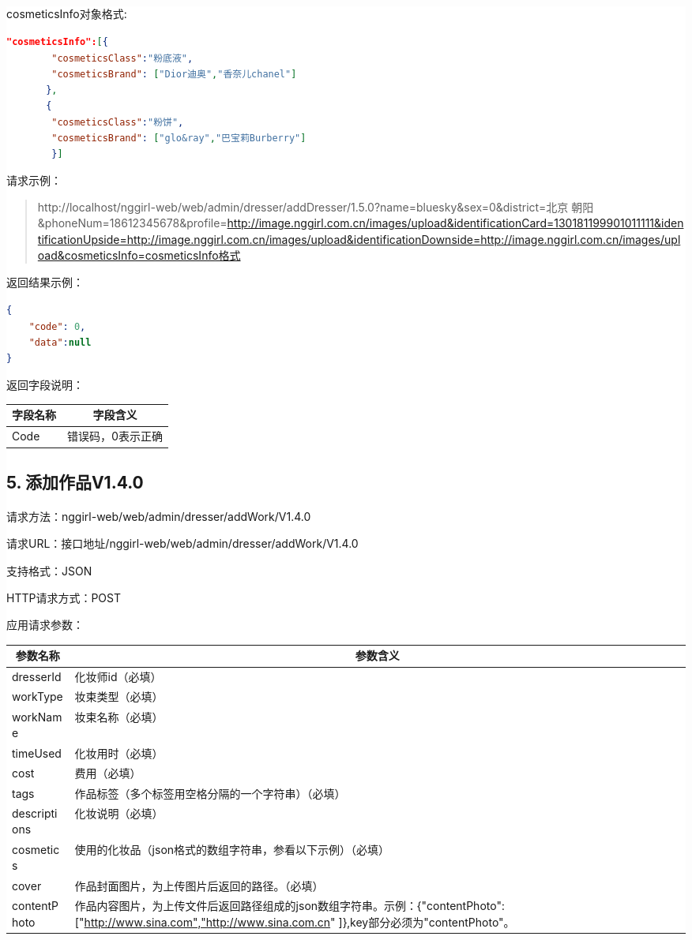 cosmeticsInfo对象格式:
```json
"cosmeticsInfo":[{
        "cosmeticsClass":"粉底液",
        "cosmeticsBrand": ["Dior迪奥","香奈儿chanel"]
       },
       {
        "cosmeticsClass":"粉饼",
        "cosmeticsBrand": ["glo&ray","巴宝莉Burberry"]
        }]

```

请求示例：

> http://localhost/nggirl-web/web/admin/dresser/addDresser/1.5.0?name=bluesky&sex=0&district=北京 朝阳&phoneNum=18612345678&profile=http://image.nggirl.com.cn/images/upload&identificationCard=130181199901011111&identificationUpside=http://image.nggirl.com.cn/images/upload&identificationDownside=http://image.nggirl.com.cn/images/upload&cosmeticsInfo=cosmeticsInfo格式

返回结果示例：

```json
{
    "code": 0,
    "data":null
}
```
返回字段说明：

|字段名称|字段含义
|---|---|
|Code	|错误码，0表示正确

<h2 id="5"> 5. 添加作品V1.4.0</h2>

请求方法：nggirl-web/web/admin/dresser/addWork/V1.4.0

请求URL：接口地址/nggirl-web/web/admin/dresser/addWork/V1.4.0

支持格式：JSON

HTTP请求方式：POST

应用请求参数：

|参数名称	|参数含义
|---|---|
|dresserId|化妆师id（必填）
|workType	|妆束类型（必填）
|workName	|妆束名称（必填）
|timeUsed|化妆用时（必填）
|cost|费用（必填）
|tags|作品标签（多个标签用空格分隔的一个字符串）（必填）
|descriptions|化妆说明（必填）
|cosmetics|使用的化妆品（json格式的数组字符串，参看以下示例）（必填）
|cover|作品封面图片，为上传图片后返回的路径。（必填）
|contentPhoto|作品内容图片，为上传文件后返回路径组成的json数组字符串。示例：{"contentPhoto":["http://www.sina.com","http://www.sina.com.cn" ]},key部分必须为"contentPhoto"。
